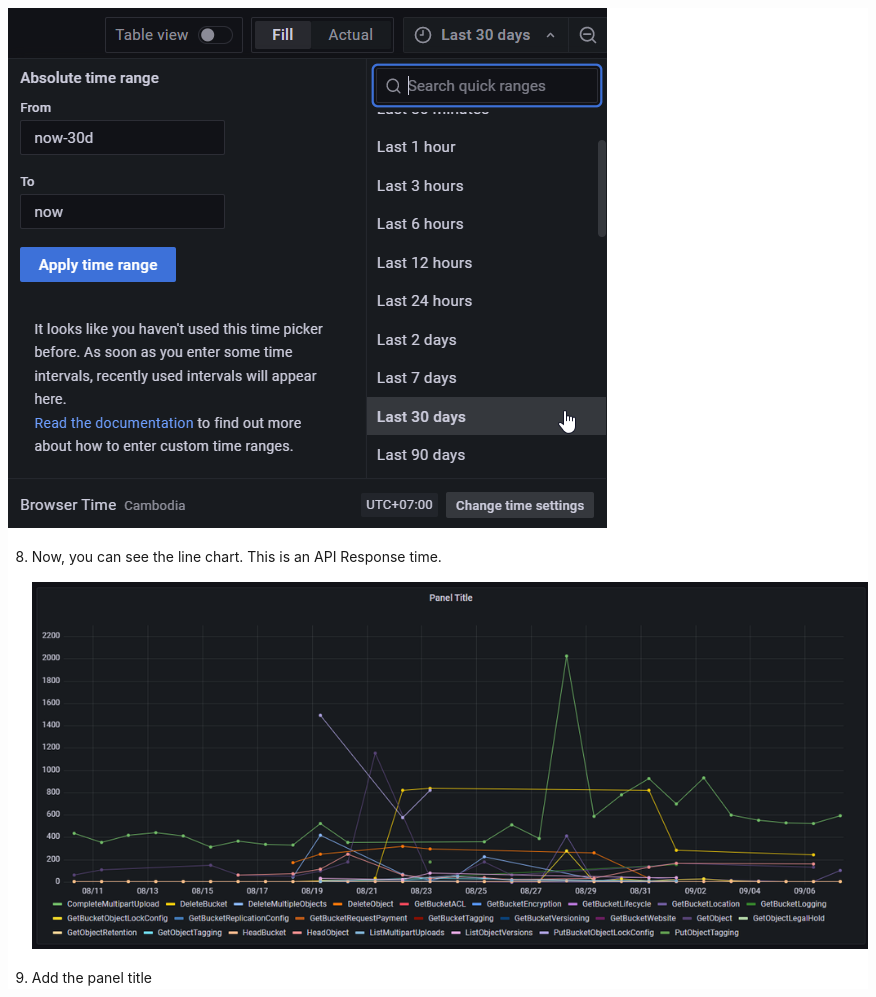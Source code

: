    ![Grafana_f_1.png](doc/Grafana_f_1.png)

8. Now, you can see the line chart. This is an API Response time.

   ![Grafana_f_2.png](doc/Grafana_f_2.png)

9. Add the panel title
